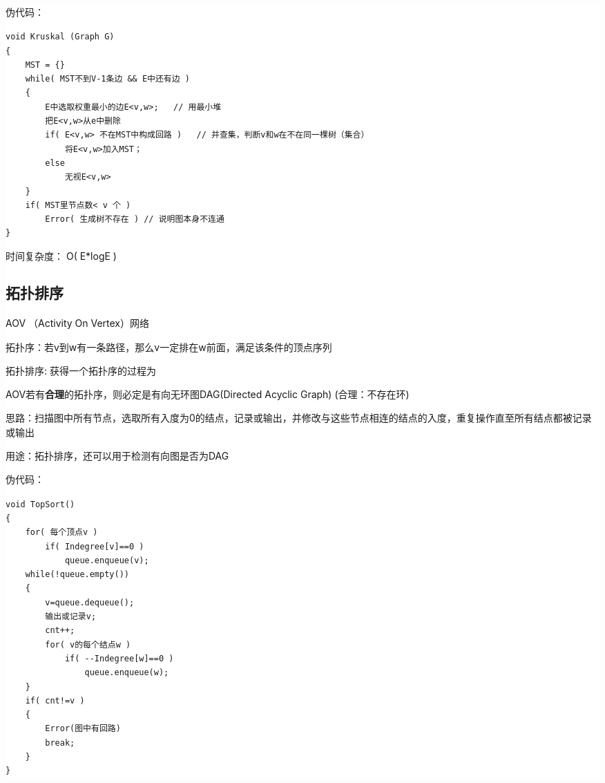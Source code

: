 伪代码：

```
void Kruskal (Graph G)
{
	MST = {}
	while( MST不到V-1条边 && E中还有边 )
	{
		E中选取权重最小的边E<v,w>;   // 用最小堆
		把E<v,w>从e中删除
		if( E<v,w> 不在MST中构成回路 )   // 并查集，判断v和w在不在同一棵树（集合）
			将E<v,w>加入MST；
		else
			无视E<v,w>
	}
	if( MST里节点数< v 个 )
		Error( 生成树不存在 ) // 说明图本身不连通
}
```

时间复杂度： O( E*logE )

## 拓扑排序

AOV （Activity On Vertex）网络

拓扑序：若v到w有一条路径，那么v一定排在w前面，满足该条件的顶点序列

拓扑排序: 获得一个拓扑序的过程为

AOV若有**合理**的拓扑序，则必定是有向无环图DAG(Directed Acyclic Graph) (合理：不存在环)

思路：扫描图中所有节点，选取所有入度为0的结点，记录或输出，并修改与这些节点相连的结点的入度，重复操作直至所有结点都被记录或输出

用途：拓扑排序，还可以用于检测有向图是否为DAG

伪代码：

```
void TopSort()
{
	for( 每个顶点v )
		if( Indegree[v]==0 )
			queue.enqueue(v);
	while(!queue.empty())
	{
		v=queue.dequeue();
		输出或记录v;
		cnt++;
		for( v的每个结点w )
			if( --Indegree[w]==0 )
				queue.enqueue(w);
	}
	if( cnt!=v )
	{
		Error(图中有回路)
		break;
	}
}
```
